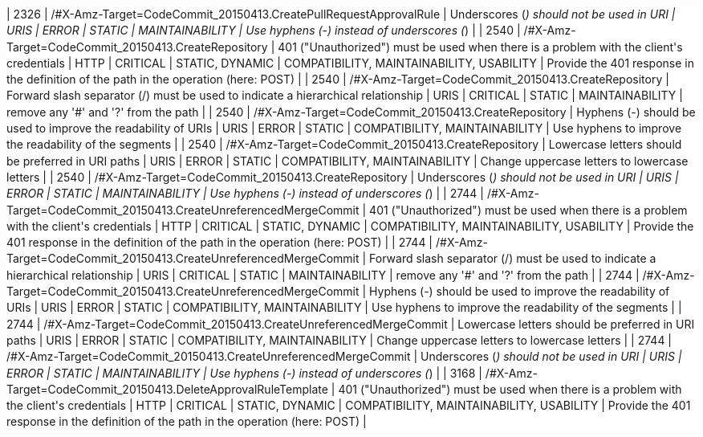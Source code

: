 | 2326     | /#X-Amz-Target=CodeCommit_20150413.CreatePullRequestApprovalRule                         | Underscores (_) should not be used in URI                                               | URIS     | ERROR    | STATIC          | MAINTAINABILITY                           | Use hyphens (-) instead of underscores (_)                                                                                                                                             |
| 2540     | /#X-Amz-Target=CodeCommit_20150413.CreateRepository                                      | 401 ("Unauthorized") must be used when there is a problem with the client's credentials | HTTP     | CRITICAL | STATIC, DYNAMIC | COMPATIBILITY, MAINTAINABILITY, USABILITY | Provide the 401 response in the definition of the path in the operation (here: POST)                                                                                                   |
| 2540     | /#X-Amz-Target=CodeCommit_20150413.CreateRepository                                      | Forward slash separator (/) must be used to indicate a hierarchical relationship        | URIS     | CRITICAL | STATIC          | MAINTAINABILITY                           | remove any '#' and '?' from the path                                                                                                                                                   |
| 2540     | /#X-Amz-Target=CodeCommit_20150413.CreateRepository                                      | Hyphens (-) should be used to improve the readability of URIs                           | URIS     | ERROR    | STATIC          | COMPATIBILITY, MAINTAINABILITY            | Use hyphens to improve the readability of the segments                                                                                                                                 |
| 2540     | /#X-Amz-Target=CodeCommit_20150413.CreateRepository                                      | Lowercase letters should be preferred in URI paths                                      | URIS     | ERROR    | STATIC          | COMPATIBILITY, MAINTAINABILITY            | Change uppercase letters to lowercase letters                                                                                                                                          |
| 2540     | /#X-Amz-Target=CodeCommit_20150413.CreateRepository                                      | Underscores (_) should not be used in URI                                               | URIS     | ERROR    | STATIC          | MAINTAINABILITY                           | Use hyphens (-) instead of underscores (_)                                                                                                                                             |
| 2744     | /#X-Amz-Target=CodeCommit_20150413.CreateUnreferencedMergeCommit                         | 401 ("Unauthorized") must be used when there is a problem with the client's credentials | HTTP     | CRITICAL | STATIC, DYNAMIC | COMPATIBILITY, MAINTAINABILITY, USABILITY | Provide the 401 response in the definition of the path in the operation (here: POST)                                                                                                   |
| 2744     | /#X-Amz-Target=CodeCommit_20150413.CreateUnreferencedMergeCommit                         | Forward slash separator (/) must be used to indicate a hierarchical relationship        | URIS     | CRITICAL | STATIC          | MAINTAINABILITY                           | remove any '#' and '?' from the path                                                                                                                                                   |
| 2744     | /#X-Amz-Target=CodeCommit_20150413.CreateUnreferencedMergeCommit                         | Hyphens (-) should be used to improve the readability of URIs                           | URIS     | ERROR    | STATIC          | COMPATIBILITY, MAINTAINABILITY            | Use hyphens to improve the readability of the segments                                                                                                                                 |
| 2744     | /#X-Amz-Target=CodeCommit_20150413.CreateUnreferencedMergeCommit                         | Lowercase letters should be preferred in URI paths                                      | URIS     | ERROR    | STATIC          | COMPATIBILITY, MAINTAINABILITY            | Change uppercase letters to lowercase letters                                                                                                                                          |
| 2744     | /#X-Amz-Target=CodeCommit_20150413.CreateUnreferencedMergeCommit                         | Underscores (_) should not be used in URI                                               | URIS     | ERROR    | STATIC          | MAINTAINABILITY                           | Use hyphens (-) instead of underscores (_)                                                                                                                                             |
| 3168     | /#X-Amz-Target=CodeCommit_20150413.DeleteApprovalRuleTemplate                            | 401 ("Unauthorized") must be used when there is a problem with the client's credentials | HTTP     | CRITICAL | STATIC, DYNAMIC | COMPATIBILITY, MAINTAINABILITY, USABILITY | Provide the 401 response in the definition of the path in the operation (here: POST)                                                                                                   |